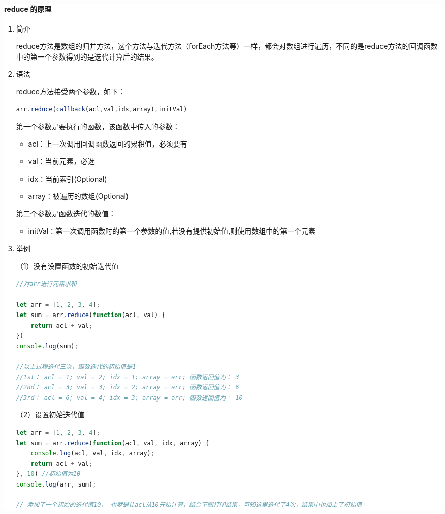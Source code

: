 

#### reduce 的原理

1. 简介

   reduce方法是数组的归并方法，这个方法与迭代方法（forEach方法等）一样，都会对数组进行遍历，不同的是reduce方法的回调函数中的第一个参数得到的是迭代计算后的结果。

2. 语法

   reduce方法接受两个参数，如下：

   ```JavaScript
   arr.reduce(callback(acl,val,idx,array),initVal)
   ```

   第一个参数是要执行的函数，该函数中传入的参数：

   - acl：上一次调用回调函数返回的累积值，必须要有

   - val：当前元素，必选

   - idx：当前索引(Optional)

   - array：被遍历的数组(Optional)

     

   第二个参数是函数迭代的数值：

   - initVal：第一次调用函数时的第一个参数的值,若没有提供初始值,则使用数组中的第一个元素



3. 举例

   （1）没有设置函数的初始迭代值

   ```JavaScript
   //对arr进行元素求和
   
   let arr = [1, 2, 3, 4];
   let sum = arr.reduce(function(acl, val) {
       return acl + val;
   })
   console.log(sum);
   
   //以上过程迭代三次，函数迭代的初始值是1
   //1st： acl = 1; val = 2; idx = 1; array = arr; 函数返回值为： 3
   //2nd： acl = 3; val = 3; idx = 2; array = arr; 函数返回值为： 6
   //3rd： acl = 6; val = 4; idx = 3; array = arr; 函数返回值为： 10
   ```

   （2）设置初始迭代值

   ```JavaScript
   let arr = [1, 2, 3, 4];
   let sum = arr.reduce(function(acl, val, idx, array) {
       console.log(acl, val, idx, array);
       return acl + val;
   }, 10) //初始值为10
   console.log(arr, sum);
   
   // 添加了一个初始的迭代值10， 也就是让acl从10开始计算，结合下图打印结果，可知这里迭代了4次，结果中也加上了初始值
   ```

